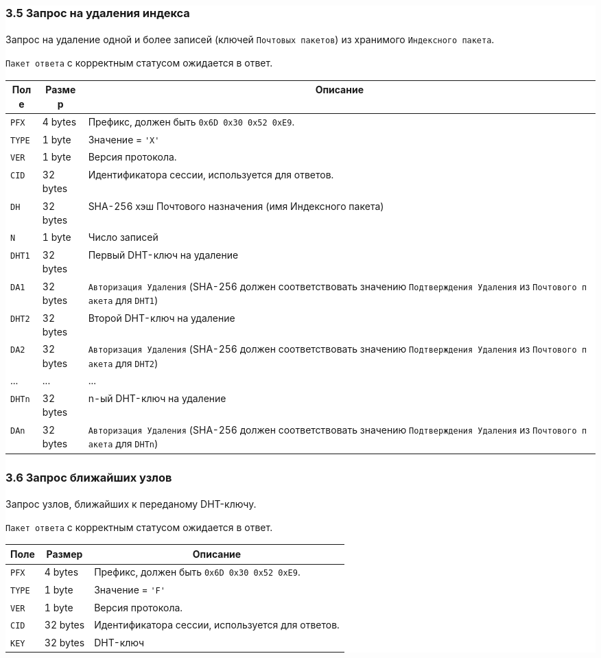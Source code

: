 ### 3.5 Запрос на удаления индекса

Запрос на удаление одной и более записей (ключей `Почтовых пакетов`) из хранимого `Индексного пакета`.

`Пакет ответа` с корректным статусом ожидается в ответ.

| Поле    | Размер     | Описание                                                                                                                   |
|---------|------------|----------------------------------------------------------------------------------------------------------------------------|
| `PFX`   | 4 bytes    | Префикс, должен быть `0x6D 0x30 0x52 0xE9`.                                                                                |
| `TYPE`  | 1 byte     | Значение = `'X'`                                                                                                           |
| `VER`   | 1 byte     | Версия протокола.                                                                                                          |
| `CID`   | 32 bytes   | Идентификатора сессии, используется для ответов.                                                                           |
| `DH`    | 32 bytes   | SHA-256 хэш Почтового назначения (имя Индексного пакета)                                                                   |
| `N`     | 1 byte     | Число записей                                                                                                              |
| `DHT1`  | 32 bytes   | Первый DHT-ключ на удаление                                                                                                |
| `DA1`   | 32 bytes   | `Авторизация Удаления` (SHA-256 должен соответствовать значению `Подтверждения Удаления` из `Почтового пакета` для `DHT1`) |
| `DHT2`  | 32 bytes   | Второй DHT-ключ на удаление                                                                                                |
| `DA2`   | 32 bytes   | `Авторизация Удаления` (SHA-256 должен соответствовать значению `Подтверждения Удаления` из `Почтового пакета` для `DHT2`) |
| ...     | ...        | ...                                                                                                                        |
| `DHTn`  | 32 bytes   | n-ый DHT-ключ на удаление                                                                                                  |
| `DAn`   | 32 bytes   | `Авторизация Удаления` (SHA-256 должен соответствовать значению `Подтверждения Удаления` из `Почтового пакета` для `DHTn`) |

### 3.6 Запрос ближайших узлов

Запрос узлов, ближайших к переданому DHT-ключу.

`Пакет ответа` с корректным статусом ожидается в ответ.

| Поле    | Размер     | Описание                                         |
|---------|------------|--------------------------------------------------|
| `PFX`   | 4 bytes    | Префикс, должен быть `0x6D 0x30 0x52 0xE9`.      |
| `TYPE`  | 1 byte     | Значение = `'F'`                                 |
| `VER`   | 1 byte     | Версия протокола.                                |
| `CID`   | 32 bytes   | Идентификатора сессии, используется для ответов. |
| `KEY`   | 32 bytes   | DHT-ключ                                         |
